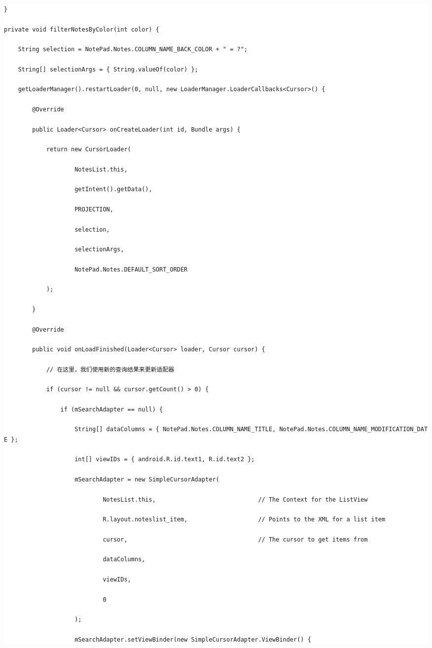     }

    private void filterNotesByColor(int color) {
    
        String selection = NotePad.Notes.COLUMN_NAME_BACK_COLOR + " = ?";
        
        String[] selectionArgs = { String.valueOf(color) };

        getLoaderManager().restartLoader(0, null, new LoaderManager.LoaderCallbacks<Cursor>() {

            @Override
            
            public Loader<Cursor> onCreateLoader(int id, Bundle args) {
            
                return new CursorLoader(
                
                        NotesList.this,
                        
                        getIntent().getData(),
                        
                        PROJECTION,
                        
                        selection,
                        
                        selectionArgs,
                        
                        NotePad.Notes.DEFAULT_SORT_ORDER
                
                );
            
            }

            @Override
            
            public void onLoadFinished(Loader<Cursor> loader, Cursor cursor) {
            
                // 在这里，我们使用新的查询结果来更新适配器
                
                if (cursor != null && cursor.getCount() > 0) {
                
                    if (mSearchAdapter == null) {
                    
                        String[] dataColumns = { NotePad.Notes.COLUMN_NAME_TITLE, NotePad.Notes.COLUMN_NAME_MODIFICATION_DATE };
                        
                        int[] viewIDs = { android.R.id.text1, R.id.text2 };
                        
                        mSearchAdapter = new SimpleCursorAdapter(
                        
                                NotesList.this,                             // The Context for the ListView
                                
                                R.layout.noteslist_item,                    // Points to the XML for a list item
                                
                                cursor,                                     // The cursor to get items from
                                
                                dataColumns,
                                
                                viewIDs,
                                
                                0
                        
                        );
                        
                        mSearchAdapter.setViewBinder(new SimpleCursorAdapter.ViewBinder() {
                        